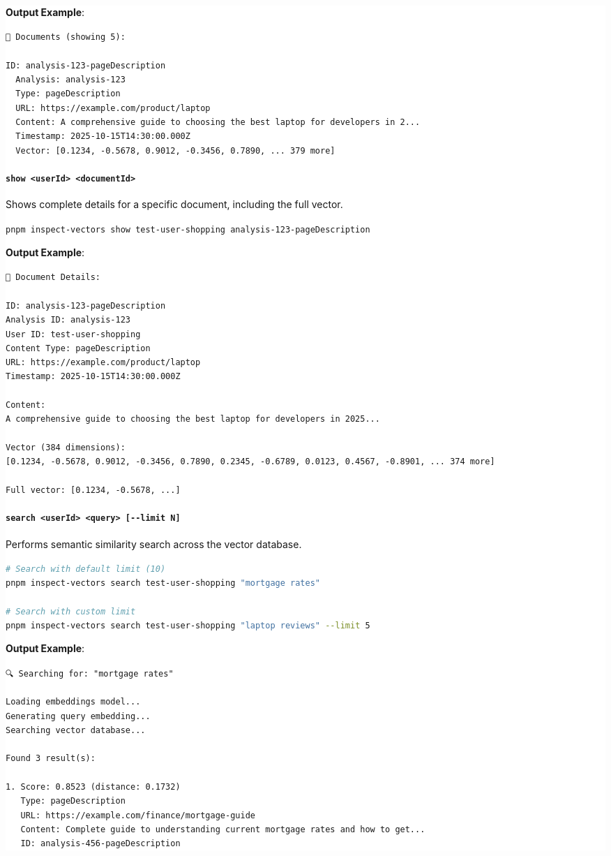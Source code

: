 **Output Example**:
```
📄 Documents (showing 5):

ID: analysis-123-pageDescription
  Analysis: analysis-123
  Type: pageDescription
  URL: https://example.com/product/laptop
  Content: A comprehensive guide to choosing the best laptop for developers in 2...
  Timestamp: 2025-10-15T14:30:00.000Z
  Vector: [0.1234, -0.5678, 0.9012, -0.3456, 0.7890, ... 379 more]
```

#### `show <userId> <documentId>`
Shows complete details for a specific document, including the full vector.

```bash
pnpm inspect-vectors show test-user-shopping analysis-123-pageDescription
```

**Output Example**:
```
📄 Document Details:

ID: analysis-123-pageDescription
Analysis ID: analysis-123
User ID: test-user-shopping
Content Type: pageDescription
URL: https://example.com/product/laptop
Timestamp: 2025-10-15T14:30:00.000Z

Content:
A comprehensive guide to choosing the best laptop for developers in 2025...

Vector (384 dimensions):
[0.1234, -0.5678, 0.9012, -0.3456, 0.7890, 0.2345, -0.6789, 0.0123, 0.4567, -0.8901, ... 374 more]

Full vector: [0.1234, -0.5678, ...]
```

#### `search <userId> <query> [--limit N]`
Performs semantic similarity search across the vector database.

```bash
# Search with default limit (10)
pnpm inspect-vectors search test-user-shopping "mortgage rates"

# Search with custom limit
pnpm inspect-vectors search test-user-shopping "laptop reviews" --limit 5
```

**Output Example**:
```
🔍 Searching for: "mortgage rates"

Loading embeddings model...
Generating query embedding...
Searching vector database...

Found 3 result(s):

1. Score: 0.8523 (distance: 0.1732)
   Type: pageDescription
   URL: https://example.com/finance/mortgage-guide
   Content: Complete guide to understanding current mortgage rates and how to get...
   ID: analysis-456-pageDescription

```